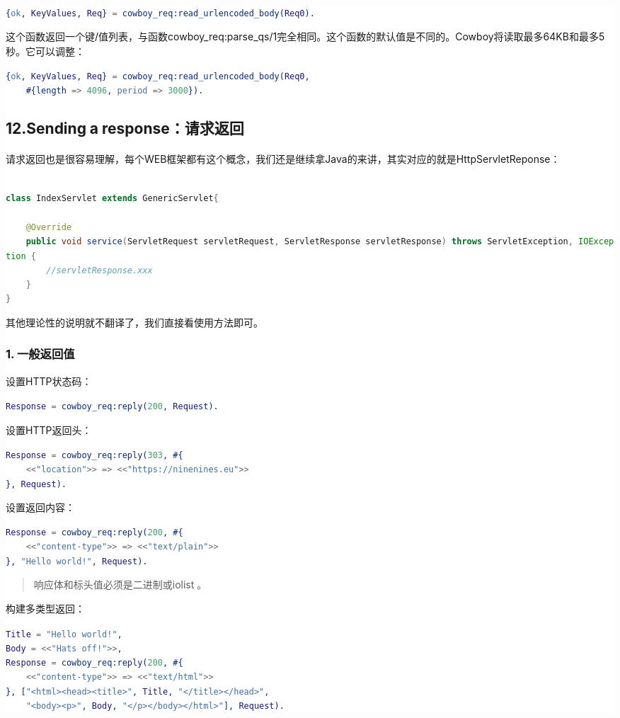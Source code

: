 ```erlang
{ok, KeyValues, Req} = cowboy_req:read_urlencoded_body(Req0).
```

这个函数返回一个键/值列表，与函数cowboy_req:parse_qs/1完全相同。这个函数的默认值是不同的。Cowboy将读取最多64KB和最多5秒。它可以调整：

```erlang
{ok, KeyValues, Req} = cowboy_req:read_urlencoded_body(Req0,
    #{length => 4096, period => 3000}).
```



## 12.Sending a response：请求返回

请求返回也是很容易理解，每个WEB框架都有这个概念，我们还是继续拿Java的来讲，其实对应的就是HttpServletReponse：

```java

class IndexServlet extends GenericServlet{

    @Override
    public void service(ServletRequest servletRequest, ServletResponse servletResponse) throws ServletException, IOException {
        //servletResponse.xxx
    }
}
```

其他理论性的说明就不翻译了，我们直接看使用方法即可。

### 1. 一般返回值

设置HTTP状态码：

```erlang
Response = cowboy_req:reply(200, Request).
```

设置HTTP返回头：

```erlang
Response = cowboy_req:reply(303, #{
    <<"location">> => <<"https://ninenines.eu">>
}, Request).
```

设置返回内容：

```erlang
Response = cowboy_req:reply(200, #{
    <<"content-type">> => <<"text/plain">>
}, "Hello world!", Request).
```

>  响应体和标头值必须是二进制或iolist 。

构建多类型返回：

```erlang
Title = "Hello world!",
Body = <<"Hats off!">>,
Response = cowboy_req:reply(200, #{
    <<"content-type">> => <<"text/html">>
}, ["<html><head><title>", Title, "</title></head>",
    "<body><p>", Body, "</p></body></html>"], Request).
```
